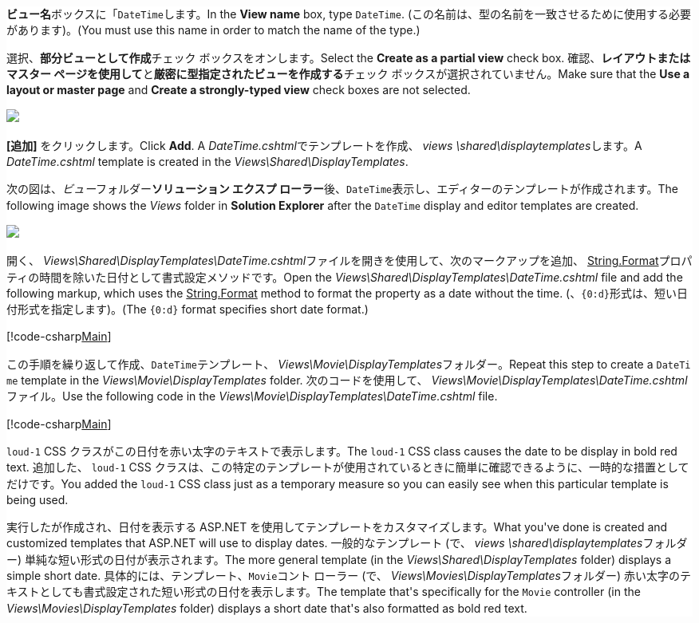 <span data-ttu-id="7dd39-134">**ビュー名**ボックスに「`DateTime`します。</span><span class="sxs-lookup"><span data-stu-id="7dd39-134">In the **View name** box, type `DateTime`.</span></span> <span data-ttu-id="7dd39-135">(この名前は、型の名前を一致させるために使用する必要があります)。</span><span class="sxs-lookup"><span data-stu-id="7dd39-135">(You must use this name in order to match the name of the type.)</span></span>

<span data-ttu-id="7dd39-136">選択、**部分ビューとして作成**チェック ボックスをオンします。</span><span class="sxs-lookup"><span data-stu-id="7dd39-136">Select the **Create as a partial view** check box.</span></span> <span data-ttu-id="7dd39-137">確認、**レイアウトまたはマスター ページを使用して**と**厳密に型指定されたビューを作成する**チェック ボックスが選択されていません。</span><span class="sxs-lookup"><span data-stu-id="7dd39-137">Make sure that the **Use a layout or master page** and **Create a strongly-typed view** check boxes are not selected.</span></span>

![](using-the-html5-and-jquery-ui-datepicker-popup-calendar-with-aspnet-mvc-part-2/_static/image2.png)

<span data-ttu-id="7dd39-138">**[追加]** をクリックします。</span><span class="sxs-lookup"><span data-stu-id="7dd39-138">Click **Add**.</span></span> <span data-ttu-id="7dd39-139">A *DateTime.cshtml*でテンプレートを作成、 *views \shared\displaytemplates*します。</span><span class="sxs-lookup"><span data-stu-id="7dd39-139">A *DateTime.cshtml* template is created in the *Views\Shared\DisplayTemplates*.</span></span>

<span data-ttu-id="7dd39-140">次の図は、*ビュー*フォルダー**ソリューション エクスプ ローラー**後、`DateTime`表示し、エディターのテンプレートが作成されます。</span><span class="sxs-lookup"><span data-stu-id="7dd39-140">The following image shows the *Views* folder in **Solution Explorer** after the `DateTime` display and editor templates are created.</span></span>

![](using-the-html5-and-jquery-ui-datepicker-popup-calendar-with-aspnet-mvc-part-2/_static/image3.png)

<span data-ttu-id="7dd39-141">開く、 *Views\Shared\DisplayTemplates\DateTime.cshtml*ファイルを開きを使用して、次のマークアップを追加、 [String.Format](https://msdn.microsoft.com/library/system.string.format.aspx)プロパティの時間を除いた日付として書式設定メソッドです。</span><span class="sxs-lookup"><span data-stu-id="7dd39-141">Open the *Views\Shared\DisplayTemplates\DateTime.cshtml* file and add the following markup, which uses the [String.Format](https://msdn.microsoft.com/library/system.string.format.aspx) method to format the property as a date without the time.</span></span> <span data-ttu-id="7dd39-142">(、`{0:d}`形式は、短い日付形式を指定します)。</span><span class="sxs-lookup"><span data-stu-id="7dd39-142">(The `{0:d}` format specifies short date format.)</span></span>

[!code-csharp[Main](using-the-html5-and-jquery-ui-datepicker-popup-calendar-with-aspnet-mvc-part-2/samples/sample5.cs)]

<span data-ttu-id="7dd39-143">この手順を繰り返して作成、`DateTime`テンプレート、 *Views\Movie\DisplayTemplates*フォルダー。</span><span class="sxs-lookup"><span data-stu-id="7dd39-143">Repeat this step to create a `DateTime` template in the *Views\Movie\DisplayTemplates* folder.</span></span> <span data-ttu-id="7dd39-144">次のコードを使用して、 *Views\Movie\DisplayTemplates\DateTime.cshtml*ファイル。</span><span class="sxs-lookup"><span data-stu-id="7dd39-144">Use the following code in the *Views\Movie\DisplayTemplates\DateTime.cshtml* file.</span></span>

[!code-csharp[Main](using-the-html5-and-jquery-ui-datepicker-popup-calendar-with-aspnet-mvc-part-2/samples/sample6.cs)]

<span data-ttu-id="7dd39-145">`loud-1` CSS クラスがこの日付を赤い太字のテキストで表示します。</span><span class="sxs-lookup"><span data-stu-id="7dd39-145">The `loud-1` CSS class causes the date to be display in bold red text.</span></span> <span data-ttu-id="7dd39-146">追加した、 `loud-1` CSS クラスは、この特定のテンプレートが使用されているときに簡単に確認できるように、一時的な措置としてだけです。</span><span class="sxs-lookup"><span data-stu-id="7dd39-146">You added the `loud-1` CSS class just as a temporary measure so you can easily see when this particular template is being used.</span></span>

<span data-ttu-id="7dd39-147">実行したが作成され、日付を表示する ASP.NET を使用してテンプレートをカスタマイズします。</span><span class="sxs-lookup"><span data-stu-id="7dd39-147">What you've done is created and customized templates that ASP.NET will use to display dates.</span></span> <span data-ttu-id="7dd39-148">一般的なテンプレート (で、 *views \shared\displaytemplates*フォルダー) 単純な短い形式の日付が表示されます。</span><span class="sxs-lookup"><span data-stu-id="7dd39-148">The more general template (in the *Views\Shared\DisplayTemplates* folder) displays a simple short date.</span></span> <span data-ttu-id="7dd39-149">具体的には、テンプレート、`Movie`コント ローラー (で、 *Views\Movies\DisplayTemplates*フォルダー) 赤い太字のテキストとしても書式設定された短い形式の日付を表示します。</span><span class="sxs-lookup"><span data-stu-id="7dd39-149">The template that's specifically for the `Movie` controller (in the *Views\Movies\DisplayTemplates* folder) displays a short date that's also formatted as bold red text.</span></span>
